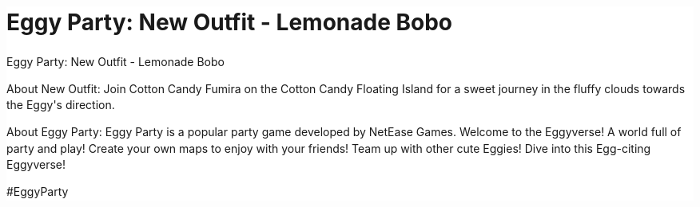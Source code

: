 </script>

<h1 class="youtube-post-title">Eggy Party: New Outfit - Lemonade Bobo</h1>

<iframe class="BLOG_video_class" width="100%" height="100%" 
        src="https://www.youtube.com/embed/udD2W5wGWDY"
        youtube-src-id="udD2W5wGWDY"
        title="YouTube Video Player"
        frameborder="0"
        allow="accelerometer; autoplay; clipboard-write; encrypted-media; gyroscope; picture-in-picture; web-share"
        referrerpolicy="strict-origin-when-cross-origin"
        allowfullscreen></iframe>

<p class="youtube-post-description">Eggy Party: New Outfit - Lemonade Bobo

About New Outfit: Join Cotton Candy Fumira on the Cotton Candy Floating Island for a sweet journey in the fluffy clouds towards the Eggy's direction.

About Eggy Party: Eggy Party is a popular party game developed by NetEase Games. Welcome to the Eggyverse! A world full of party and play! Create your own maps to enjoy with your friends! Team up with other cute Eggies! Dive into this Egg-citing Eggyverse!

#EggyParty</p>
